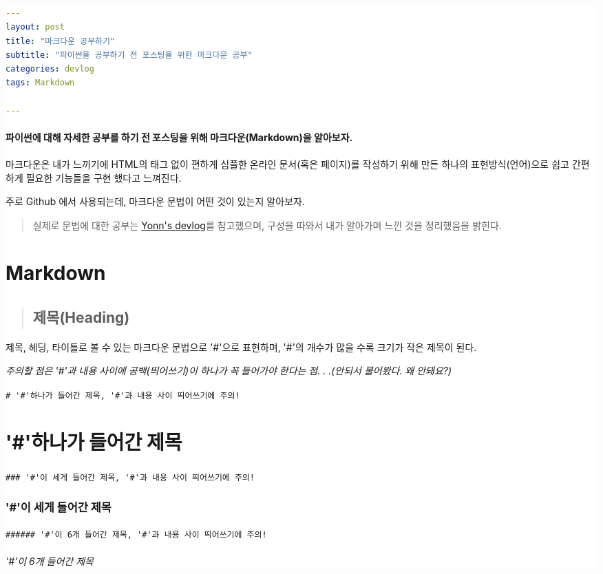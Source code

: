 ```yaml
---
layout: post
title: "마크다운 공부하기"
subtitle: "파이썬을 공부하기 전 포스팅을 위한 마크다운 공부"
categories: devlog
tags: Markdown

---
```








#### 파이썬에 대해 자세한 공부를 하기 전 포스팅을 위해 마크다운(Markdown)을 알아보자.

마크다운은 내가 느끼기에 HTML의 태그 없이 편하게 심플한 온라인 문서(혹은 페이지)를 작성하기 위해 만든 하나의 표현방식(언어)으로 쉽고 간편하게 필요한 기능들을 구현 했다고 느껴진다.

주로 Github 에서 사용되는데, 마크다운 문법이 어떤 것이 있는지 알아보자.

> 실제로 문법에 대한 공부는 [Yonn's devlog](http://blog.hyeyoonjung.com/2017/05/30/how-to-use-markdown/)를 참고했으며, 구성을 따와서 내가 알아가며 느낀 것을 정리했음을 밝힌다.



# Markdown

> ## 제목(Heading)

제목, 헤딩, 타이틀로 볼 수 있는 마크다운 문법으로 '#'으로 표현하며, '#'의 개수가 많을 수록 크기가 작은 제목이 된다.

*주의할 점은 '#'과 내용 사이에 공백(띄어쓰기)이 하나가 꼭 들어가야 한다는 점. . .(안되서 물어봤다. 왜 안돼요?)*

```
# '#'하나가 들어간 제목, '#'과 내용 사이 띄어쓰기에 주의!
```

# '#'하나가 들어간 제목



```
### '#'이 세게 들어간 제목, '#'과 내용 사이 띄어쓰기에 주의!
```

### '#'이 세게 들어간 제목



```
###### '#'이 6개 들어간 제목, '#'과 내용 사이 띄어쓰기에 주의!
```

###### '#'이 6개 들어간 제목

